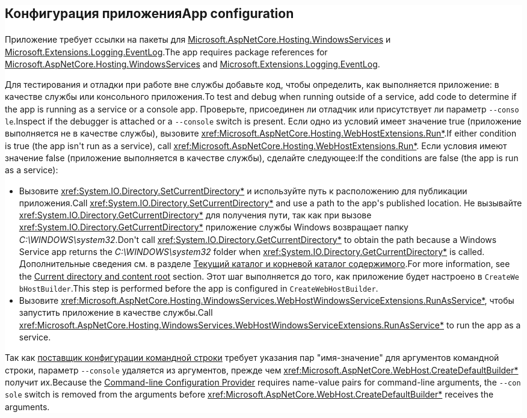 ## <a name="app-configuration"></a><span data-ttu-id="32ed5-282">Конфигурация приложения</span><span class="sxs-lookup"><span data-stu-id="32ed5-282">App configuration</span></span>

<span data-ttu-id="32ed5-283">Приложение требует ссылки на пакеты для [Microsoft.AspNetCore.Hosting.WindowsServices](https://www.nuget.org/packages/Microsoft.AspNetCore.Hosting.WindowsServices) и [Microsoft.Extensions.Logging.EventLog](https://www.nuget.org/packages/Microsoft.Extensions.Logging.EventLog).</span><span class="sxs-lookup"><span data-stu-id="32ed5-283">The app requires package references for [Microsoft.AspNetCore.Hosting.WindowsServices](https://www.nuget.org/packages/Microsoft.AspNetCore.Hosting.WindowsServices) and [Microsoft.Extensions.Logging.EventLog](https://www.nuget.org/packages/Microsoft.Extensions.Logging.EventLog).</span></span>

<span data-ttu-id="32ed5-284">Для тестирования и отладки при работе вне службы добавьте код, чтобы определить, как выполняется приложение: в качестве службы или консольного приложения.</span><span class="sxs-lookup"><span data-stu-id="32ed5-284">To test and debug when running outside of a service, add code to determine if the app is running as a service or a console app.</span></span> <span data-ttu-id="32ed5-285">Проверьте, присоединен ли отладчик или присутствует ли параметр `--console`.</span><span class="sxs-lookup"><span data-stu-id="32ed5-285">Inspect if the debugger is attached or a `--console` switch is present.</span></span> <span data-ttu-id="32ed5-286">Если одно из условий имеет значение true (приложение выполняется не в качестве службы), вызовите <xref:Microsoft.AspNetCore.Hosting.WebHostExtensions.Run*>.</span><span class="sxs-lookup"><span data-stu-id="32ed5-286">If either condition is true (the app isn't run as a service), call <xref:Microsoft.AspNetCore.Hosting.WebHostExtensions.Run*>.</span></span> <span data-ttu-id="32ed5-287">Если условия имеют значение false (приложение выполняется в качестве службы), сделайте следующее:</span><span class="sxs-lookup"><span data-stu-id="32ed5-287">If the conditions are false (the app is run as a service):</span></span>

* <span data-ttu-id="32ed5-288">Вызовите <xref:System.IO.Directory.SetCurrentDirectory*> и используйте путь к расположению для публикации приложения.</span><span class="sxs-lookup"><span data-stu-id="32ed5-288">Call <xref:System.IO.Directory.SetCurrentDirectory*> and use a path to the app's published location.</span></span> <span data-ttu-id="32ed5-289">Не вызывайте <xref:System.IO.Directory.GetCurrentDirectory*> для получения пути, так как при вызове <xref:System.IO.Directory.GetCurrentDirectory*> приложение службы Windows возвращает папку *C:\\WINDOWS\\system32*.</span><span class="sxs-lookup"><span data-stu-id="32ed5-289">Don't call <xref:System.IO.Directory.GetCurrentDirectory*> to obtain the path because a Windows Service app returns the *C:\\WINDOWS\\system32* folder when <xref:System.IO.Directory.GetCurrentDirectory*> is called.</span></span> <span data-ttu-id="32ed5-290">Дополнительные сведения см. в разделе [Текущий каталог и корневой каталог содержимого](#current-directory-and-content-root).</span><span class="sxs-lookup"><span data-stu-id="32ed5-290">For more information, see the [Current directory and content root](#current-directory-and-content-root) section.</span></span> <span data-ttu-id="32ed5-291">Этот шаг выполняется до того, как приложение будет настроено в `CreateWebHostBuilder`.</span><span class="sxs-lookup"><span data-stu-id="32ed5-291">This step is performed before the app is configured in `CreateWebHostBuilder`.</span></span>
* <span data-ttu-id="32ed5-292">Вызовите <xref:Microsoft.AspNetCore.Hosting.WindowsServices.WebHostWindowsServiceExtensions.RunAsService*>, чтобы запустить приложение в качестве службы.</span><span class="sxs-lookup"><span data-stu-id="32ed5-292">Call <xref:Microsoft.AspNetCore.Hosting.WindowsServices.WebHostWindowsServiceExtensions.RunAsService*> to run the app as a service.</span></span>

<span data-ttu-id="32ed5-293">Так как [поставщик конфигурации командной строки](xref:fundamentals/configuration/index#command-line-configuration-provider) требует указания пар "имя-значение" для аргументов командной строки, параметр `--console` удаляется из аргументов, прежде чем <xref:Microsoft.AspNetCore.WebHost.CreateDefaultBuilder*> получит их.</span><span class="sxs-lookup"><span data-stu-id="32ed5-293">Because the [Command-line Configuration Provider](xref:fundamentals/configuration/index#command-line-configuration-provider) requires name-value pairs for command-line arguments, the `--console` switch is removed from the arguments before <xref:Microsoft.AspNetCore.WebHost.CreateDefaultBuilder*> receives the arguments.</span></span>
